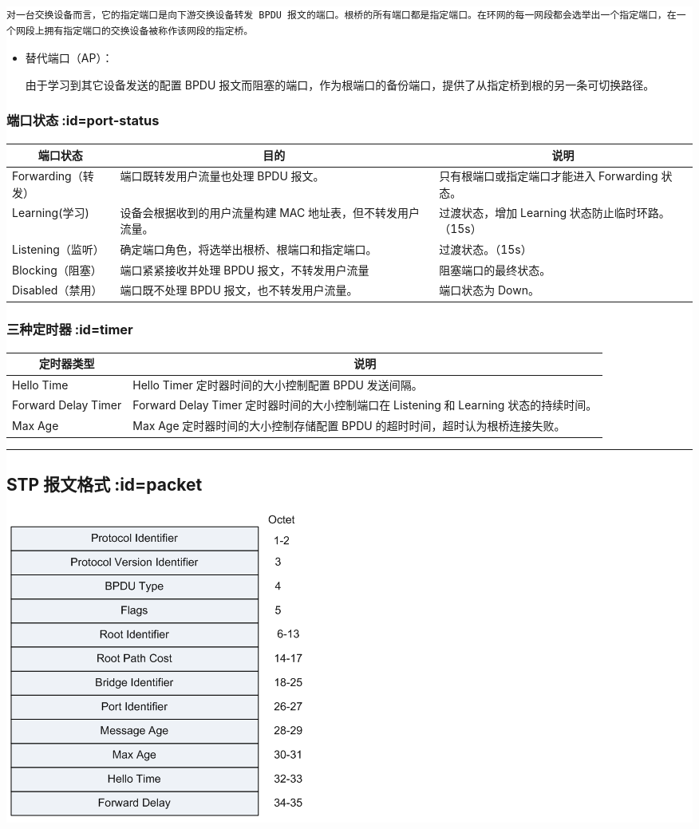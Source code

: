     对一台交换设备而言，它的指定端口是向下游交换设备转发 BPDU 报文的端口。根桥的所有端口都是指定端口。在环网的每一网段都会选举出一个指定端口，在一个网段上拥有指定端口的交换设备被称作该网段的指定桥。
    
*   替代端口（AP）：
    
    由于学习到其它设备发送的配置 BPDU 报文而阻塞的端口，作为根端口的备份端口，提供了从指定桥到根的另一条可切换路径。
    

### 端口状态 :id=port-status

| 端口状态 | 目的 | 说明 |
| --- | --- | --- |
| Forwarding（转发） | 端口既转发用户流量也处理 BPDU 报文。 | 只有根端口或指定端口才能进入 Forwarding 状态。 |
| Learning(学习) | 设备会根据收到的用户流量构建 MAC 地址表，但不转发用户流量。 | 过渡状态，增加 Learning 状态防止临时环路。（15s） |
| Listening（监听） | 确定端口角色，将选举出根桥、根端口和指定端口。 | 过渡状态。（15s） |
| Blocking（阻塞） | 端口紧紧接收并处理 BPDU 报文，不转发用户流量 | 阻塞端口的最终状态。 |
| Disabled（禁用） | 端口既不处理 BPDU 报文，也不转发用户流量。 | 端口状态为 Down。 |

### 三种定时器 :id=timer

| 定时器类型 | 说明 |
| --- | --- |
| Hello Time | Hello Timer 定时器时间的大小控制配置 BPDU 发送间隔。 |
| Forward Delay Timer | Forward Delay Timer 定时器时间的大小控制端口在 Listening 和 Learning 状态的持续时间。 |
| Max Age | Max Age 定时器时间的大小控制存储配置 BPDU 的超时时间，超时认为根桥连接失败。 |

---------------------------------

## STP 报文格式 :id=packet

![](stp/stp.png)
